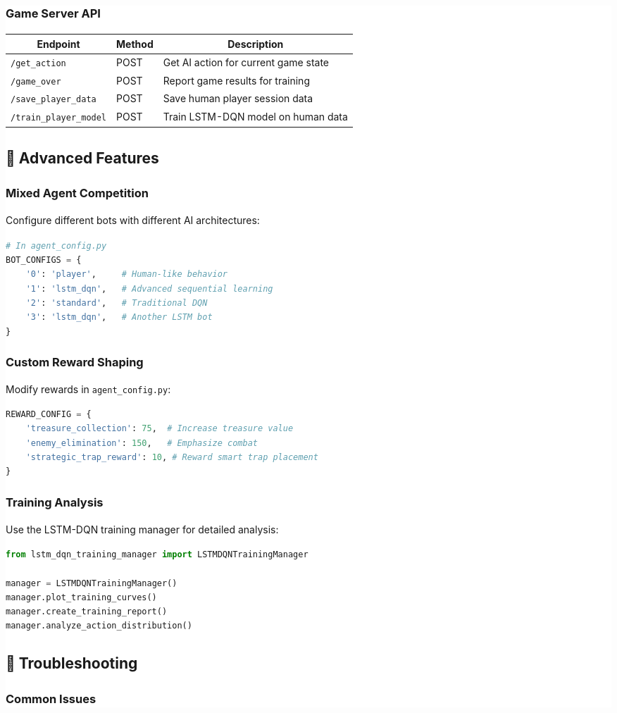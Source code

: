 ### Game Server API

| Endpoint | Method | Description |
|----------|--------|-------------|
| `/get_action` | POST | Get AI action for current game state |
| `/game_over` | POST | Report game results for training |
| `/save_player_data` | POST | Save human player session data |
| `/train_player_model` | POST | Train LSTM-DQN model on human data |

## 🎯 Advanced Features

### Mixed Agent Competition
Configure different bots with different AI architectures:
```python
# In agent_config.py
BOT_CONFIGS = {
    '0': 'player',     # Human-like behavior
    '1': 'lstm_dqn',   # Advanced sequential learning
    '2': 'standard',   # Traditional DQN
    '3': 'lstm_dqn',   # Another LSTM bot
}
```

### Custom Reward Shaping
Modify rewards in `agent_config.py`:
```python
REWARD_CONFIG = {
    'treasure_collection': 75,  # Increase treasure value
    'enemy_elimination': 150,   # Emphasize combat
    'strategic_trap_reward': 10, # Reward smart trap placement
}
```

### Training Analysis
Use the LSTM-DQN training manager for detailed analysis:
```python
from lstm_dqn_training_manager import LSTMDQNTrainingManager

manager = LSTMDQNTrainingManager()
manager.plot_training_curves()
manager.create_training_report()
manager.analyze_action_distribution()
```

## 🐛 Troubleshooting

### Common Issues
